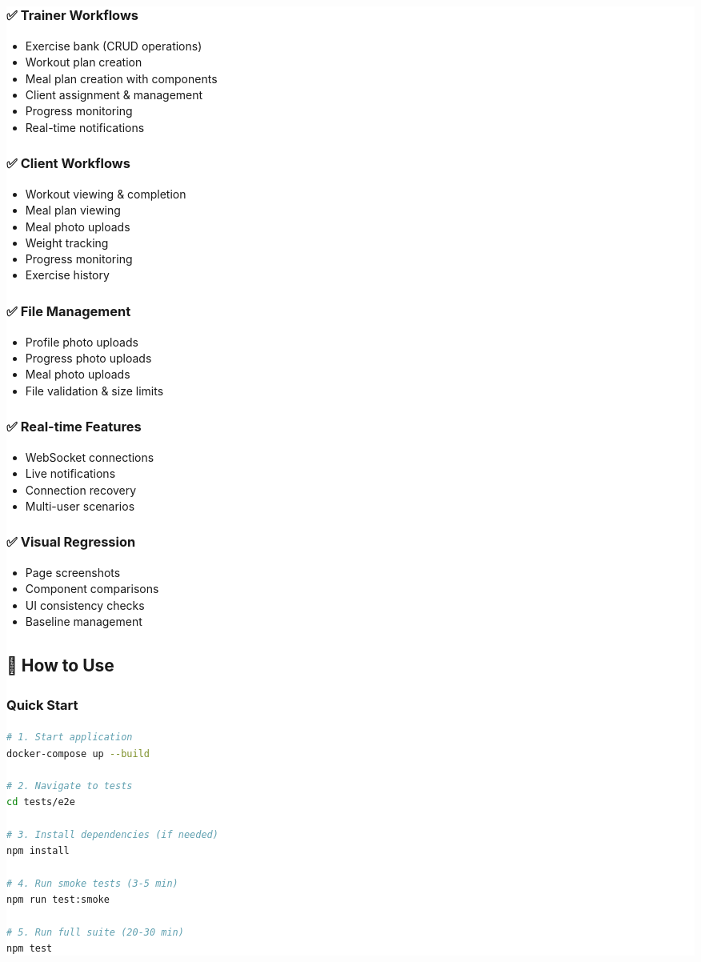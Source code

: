 ### ✅ Trainer Workflows
- Exercise bank (CRUD operations)
- Workout plan creation
- Meal plan creation with components
- Client assignment & management
- Progress monitoring
- Real-time notifications

### ✅ Client Workflows
- Workout viewing & completion
- Meal plan viewing
- Meal photo uploads
- Weight tracking
- Progress monitoring
- Exercise history

### ✅ File Management
- Profile photo uploads
- Progress photo uploads
- Meal photo uploads
- File validation & size limits

### ✅ Real-time Features
- WebSocket connections
- Live notifications
- Connection recovery
- Multi-user scenarios

### ✅ Visual Regression
- Page screenshots
- Component comparisons
- UI consistency checks
- Baseline management

## 🚀 How to Use

### Quick Start

```bash
# 1. Start application
docker-compose up --build

# 2. Navigate to tests
cd tests/e2e

# 3. Install dependencies (if needed)
npm install

# 4. Run smoke tests (3-5 min)
npm run test:smoke

# 5. Run full suite (20-30 min)
npm test
```
